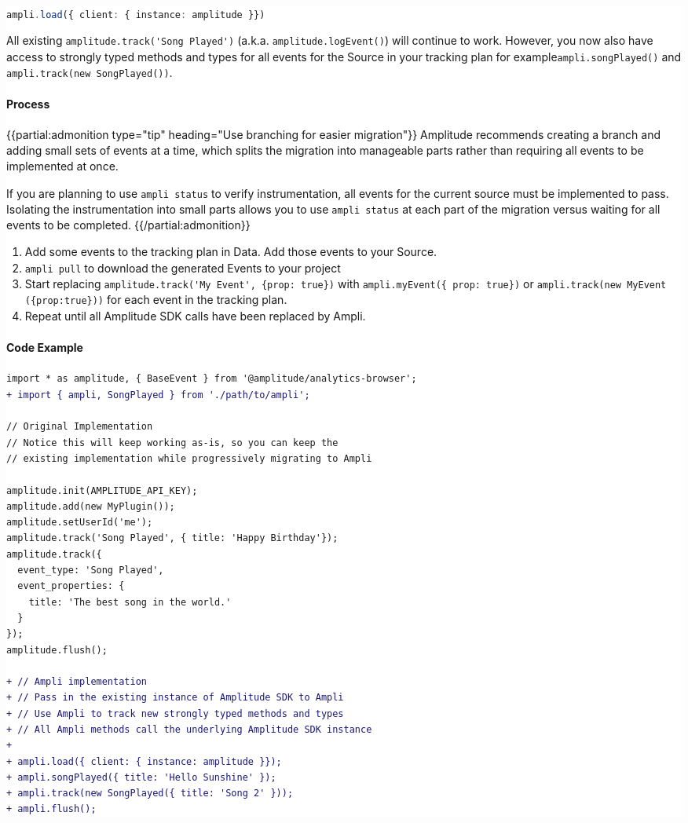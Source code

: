 ```typescript
ampli.load({ client: { instance: amplitude }})
```

All existing `amplitude.track('Song Played')` (a.k.a. `amplitude.logEvent()`) will continue to work. However, you now also have access to strongly typed methods and types for all events for the Source in your tracking plan for example`ampli.songPlayed()` and `ampli.track(new SongPlayed())`.

#### Process

{{partial:admonition type="tip" heading="Use branching for easier migration"}}
Amplitude recommends creating a branch and adding small sets of events at a time, which splits the migration into manageable parts rather than requiring all events to be implemented at once.

If you are planning to use `ampli status` to verify instrumentation, all events for the current source must be implemented to pass. Isolating the instrumentation into small parts allows you to use `ampli status` at each part of the migration versus waiting for all events to be completed.
{{/partial:admonition}}

1. Add some events to the tracking plan in Data. Add those events to your Source.
2. `ampli pull` to download the generated Events to your project
3. Start replacing `amplitude.track('My Event', {prop: true})` with `ampli.myEvent({ prop: true})` or `ampli.track(new MyEvent({prop:true}))` for each event in the tracking plan.
4. Repeat until all Amplitude SDK calls have been replaced by Ampli.

#### Code Example

```diff
import * as amplitude, { BaseEvent } from '@amplitude/analytics-browser';
+ import { ampli, SongPlayed } from './path/to/ampli';

// Original Implementation
// Notice this will keep working as-is, so you can keep the
// existing implementation while progressively migrating to Ampli

amplitude.init(AMPLITUDE_API_KEY);
amplitude.add(new MyPlugin());
amplitude.setUserId('me');
amplitude.track('Song Played', { title: 'Happy Birthday'});
amplitude.track({
  event_type: 'Song Played',
  event_properties: {
    title: 'The best song in the world.'
  }
});
amplitude.flush();

+ // Ampli implementation
+ // Pass in the existing instance of Amplitude SDK to Ampli
+ // Use Ampli to track new strongly typed methods and types
+ // All Ampli methods call the underlying Amplitude SDK instance
+ 
+ ampli.load({ client: { instance: amplitude }});
+ ampli.songPlayed({ title: 'Hello Sunshine' });
+ ampli.track(new SongPlayed({ title: 'Song 2' }));
+ ampli.flush();
```
